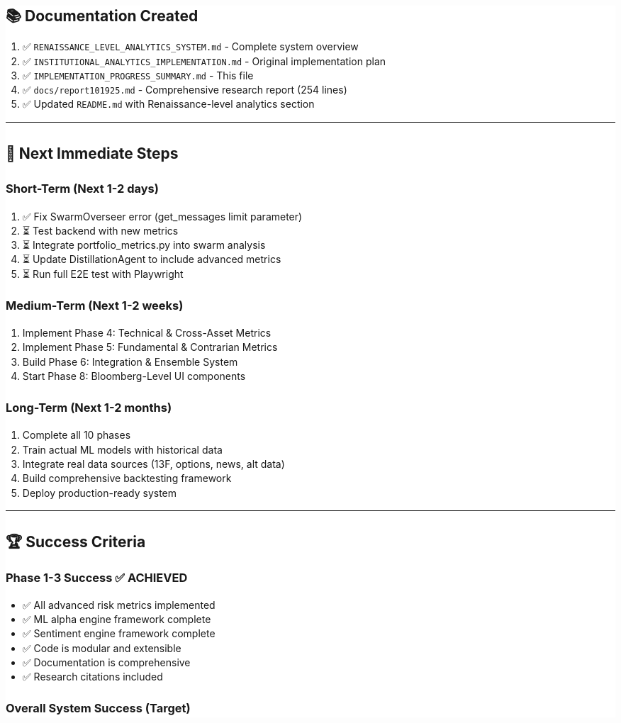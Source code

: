 
## 📚 Documentation Created

1. ✅ `RENAISSANCE_LEVEL_ANALYTICS_SYSTEM.md` - Complete system overview
2. ✅ `INSTITUTIONAL_ANALYTICS_IMPLEMENTATION.md` - Original implementation plan
3. ✅ `IMPLEMENTATION_PROGRESS_SUMMARY.md` - This file
4. ✅ `docs/report101925.md` - Comprehensive research report (254 lines)
5. ✅ Updated `README.md` with Renaissance-level analytics section

---

## 🎯 Next Immediate Steps

### **Short-Term** (Next 1-2 days)

1. ✅ Fix SwarmOverseer error (get_messages limit parameter)
2. ⏳ Test backend with new metrics
3. ⏳ Integrate portfolio_metrics.py into swarm analysis
4. ⏳ Update DistillationAgent to include advanced metrics
5. ⏳ Run full E2E test with Playwright

### **Medium-Term** (Next 1-2 weeks)

1. Implement Phase 4: Technical & Cross-Asset Metrics
2. Implement Phase 5: Fundamental & Contrarian Metrics
3. Build Phase 6: Integration & Ensemble System
4. Start Phase 8: Bloomberg-Level UI components

### **Long-Term** (Next 1-2 months)

1. Complete all 10 phases
2. Train actual ML models with historical data
3. Integrate real data sources (13F, options, news, alt data)
4. Build comprehensive backtesting framework
5. Deploy production-ready system

---

## 🏆 Success Criteria

### **Phase 1-3 Success** ✅ ACHIEVED

- ✅ All advanced risk metrics implemented
- ✅ ML alpha engine framework complete
- ✅ Sentiment engine framework complete
- ✅ Code is modular and extensible
- ✅ Documentation is comprehensive
- ✅ Research citations included

### **Overall System Success** (Target)
